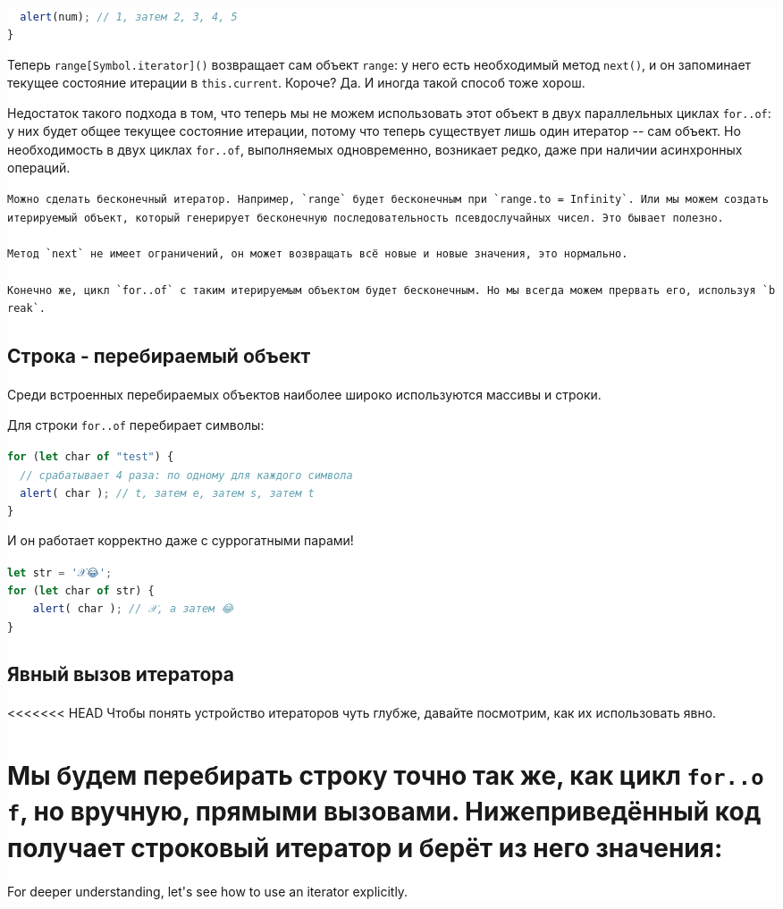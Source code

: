 ```js run
  alert(num); // 1, затем 2, 3, 4, 5
}
```

Теперь `range[Symbol.iterator]()` возвращает сам объект `range`: у него есть необходимый метод `next()`, и он запоминает текущее состояние итерации в `this.current`. Короче? Да. И иногда такой способ тоже хорош.

Недостаток такого подхода в том, что теперь мы не можем использовать этот объект в двух параллельных циклах `for..of`: у них будет общее текущее состояние итерации, потому что теперь существует лишь один итератор -- сам объект. Но необходимость в двух циклах `for..of`, выполняемых одновременно, возникает редко, даже при наличии асинхронных операций.

```smart header="Бесконечные итераторы"
Можно сделать бесконечный итератор. Например, `range` будет бесконечным при `range.to = Infinity`. Или мы можем создать итерируемый объект, который генерирует бесконечную последовательность псевдослучайных чисел. Это бывает полезно.

Метод `next` не имеет ограничений, он может возвращать всё новые и новые значения, это нормально.

Конечно же, цикл `for..of` с таким итерируемым объектом будет бесконечным. Но мы всегда можем прервать его, используя `break`.
```


## Строка - перебираемый объект

Среди встроенных перебираемых объектов наиболее широко используются массивы и строки.

Для строки `for..of` перебирает символы:

```js run
for (let char of "test") {
  // срабатывает 4 раза: по одному для каждого символа
  alert( char ); // t, затем e, затем s, затем t
}
```

И он работает корректно даже с суррогатными парами!

```js run
let str = '𝒳😂';
for (let char of str) {
    alert( char ); // 𝒳, а затем 😂
}
```

## Явный вызов итератора

<<<<<<< HEAD
Чтобы понять устройство итераторов чуть глубже, давайте посмотрим, как их использовать явно.

Мы будем перебирать строку точно так же, как цикл `for..of`, но вручную, прямыми вызовами. Нижеприведённый код получает строковый итератор и берёт из него значения:
=======
For deeper understanding, let's see how to use an iterator explicitly.
